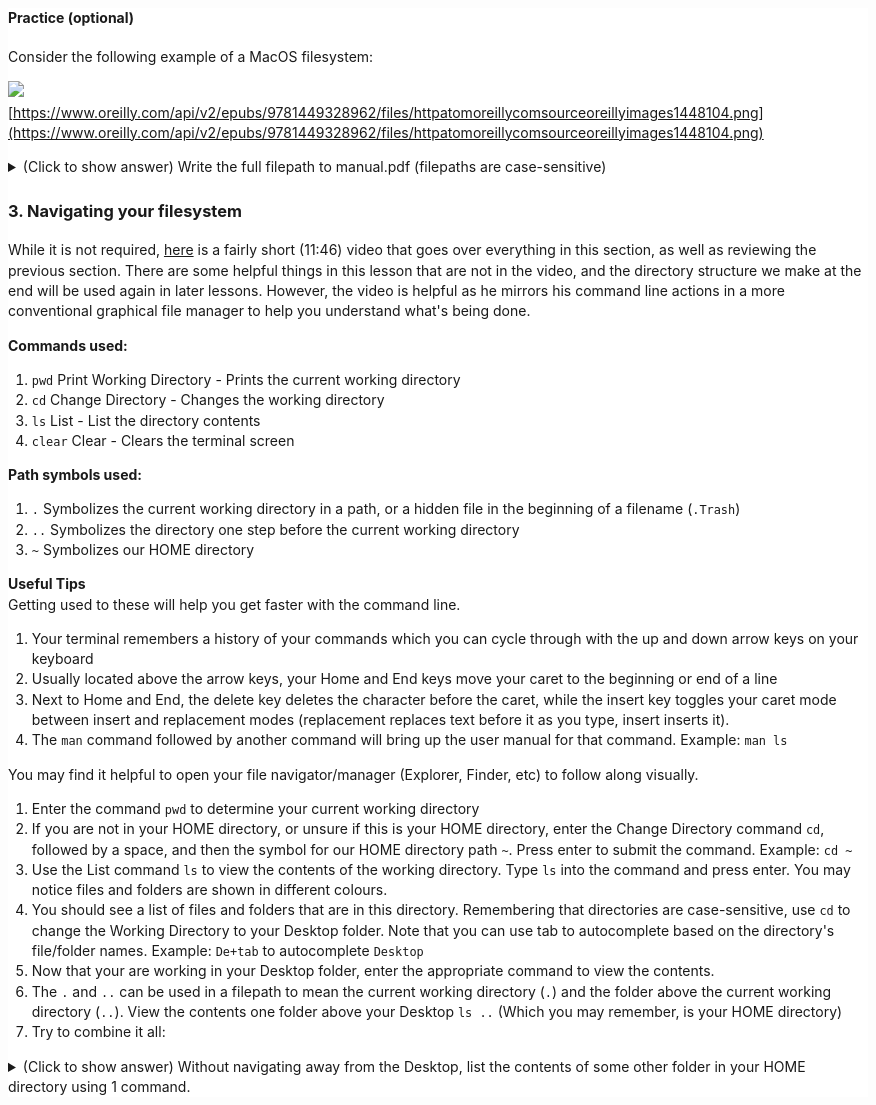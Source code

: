 #### Practice (optional)
Consider the following example of a MacOS filesystem: 

![](https://www.oreilly.com/api/v2/epubs/9781449328962/files/httpatomoreillycomsourceoreillyimages1448104.png)<br>
[https://www.oreilly.com/api/v2/epubs/9781449328962/files/httpatomoreillycomsourceoreillyimages1448104.png](https://www.oreilly.com/api/v2/epubs/9781449328962/files/httpatomoreillycomsourceoreillyimages1448104.png)

<details><summary>(Click to show answer) Write the full filepath to manual.pdf (filepaths are case-sensitive) </summary></details>

### 3. Navigating your filesystem
While it is not required, [here](https://www.youtube.com/watch?v=id3DGvljhT4) is a fairly short (11:46) video that goes over everything in this section, as well as reviewing the previous section. There are some helpful things in this lesson that are not in the video, and the directory structure we make at the end will be used again in later lessons. However, the video is helpful as he mirrors his command line actions in a more conventional graphical file manager to help you understand what's being done.

**Commands used:**
1. `pwd` Print Working Directory - Prints the current working directory
1. `cd` Change Directory - Changes the working directory
1. `ls` List - List the directory contents 
1. `clear` Clear - Clears the terminal screen

**Path symbols used:**
1. `.` Symbolizes the current working directory in a path, or a hidden file in the beginning of a filename (`.Trash`) 
1. `..` Symbolizes the directory one step before the current working directory
1. `~` Symbolizes our HOME directory

**Useful Tips**<br>
Getting used to these will help you get faster with the command line.
1. Your terminal remembers a history of your commands which you can cycle through with the up and down arrow keys on your keyboard
1. Usually located above the arrow keys, your Home and End keys move your caret to the beginning or end of a line
1. Next to Home and End, the delete key deletes the character before the caret, while the insert key toggles your caret mode between insert and replacement modes (replacement replaces text before it as you type, insert inserts it). 
1. The `man` command followed by another command will bring up the user manual for that command. Example: `man ls`

You may find it helpful to open your file navigator/manager (Explorer, Finder, etc) to follow along visually. 

1. Enter the command `pwd` to determine your current working directory
1. If you are not in your HOME directory, or unsure if this is your HOME directory, enter the Change Directory command `cd`, followed by a space, and then the symbol for our HOME directory path `~`. Press enter to submit the command. Example: `cd ~`
1. Use the List command `ls` to view the contents of the working directory. Type `ls` into the command and press enter. You may notice files and folders are shown in different colours.
1. You should see a list of files and folders that are in this directory. Remembering that directories are case-sensitive, use `cd` to change the Working Directory to your Desktop folder. Note that you can use tab to autocomplete based on the directory's file/folder names. Example: `De+tab` to autocomplete `Desktop`
1. Now that your are working in your Desktop folder, enter the appropriate command to view the contents.
1. The `.` and `..` can be used in a filepath to mean the current working directory (`.`) and the folder above the current working directory (`..`). View the contents one folder above your Desktop `ls ..` (Which you may remember, is your HOME directory)
1. Try to combine it all:
<details><summary>(Click to show answer) Without navigating away from the Desktop, list the contents of some other folder in your HOME directory using 1 command. </summary></details>
